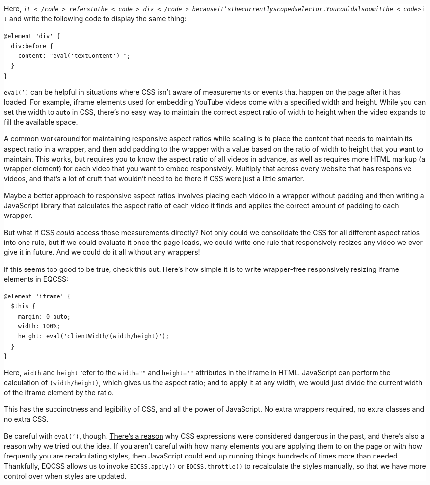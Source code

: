 Here, <code>$it</code> refers to the <code>div</code> because it’s the currently scoped selector. You could also omit the <code>$it</code> and write the following code to display the same thing:

<pre><code class="language-css">@element 'div' {
  div:before {
    content: "eval('textContent') ";
  }
}</code></pre>

<code>eval(’)</code> can be helpful in situations where CSS isn’t aware of measurements or events that happen on the page after it has loaded. For example, iframe elements used for embedding YouTube videos come with a specified width and height. While you can set the width to <code>auto</code> in CSS, there’s no easy way to maintain the correct aspect ratio of width to height when the video expands to fill the available space.

A common workaround for maintaining responsive aspect ratios while scaling is to place the content that needs to maintain its aspect ratio in a wrapper, and then add padding to the wrapper with a value based on the ratio of width to height that you want to maintain. This works, but requires you to know the aspect ratio of all videos in advance, as well as requires more HTML markup (a wrapper element) for each video that you want to embed responsively. Multiply that across every website that has responsive videos, and that’s a lot of cruft that wouldn’t need to be there if CSS were just a little smarter.

Maybe a better approach to responsive aspect ratios involves placing each video in a wrapper without padding and then writing a JavaScript library that calculates the aspect ratio of each video it finds and applies the correct amount of padding to each wrapper.

But what if CSS <em>could</em> access those measurements directly? Not only could we consolidate the CSS for all different aspect ratios into one rule, but if we could evaluate it once the page loads, we could write one rule that responsively resizes any video we ever give it in future. And we could do it all without any wrappers!

If this seems too good to be true, check this out. Here’s how simple it is to write wrapper-free responsively resizing iframe elements in EQCSS:

<pre><code class="language-css">@element 'iframe' {
  $this {
    margin: 0 auto;
    width: 100%;
    height: eval('clientWidth/(width/height)');
  }
}</code></pre>

Here, <code>width</code> and <code>height</code> refer to the <code>width=""</code> and <code>height=""</code> attributes in the iframe in HTML. JavaScript can perform the calculation of <code>(width/height)</code>, which gives us the aspect ratio; and to apply it at any width, we would just divide the current width of the iframe element by the ratio.

This has the succinctness and legibility of CSS, and all the power of JavaScript. No extra wrappers required, no extra classes and no extra CSS.

Be careful with <code>eval(’)</code>, though. <a href="https://blogs.msdn.microsoft.com/ie/2008/10/16/ending-expressions/">There’s a reason</a> why CSS expressions were considered dangerous in the past, and there’s also a reason why we tried out the idea. If you aren’t careful with how many elements you are applying them to on the page or with how frequently you are recalculating styles, then JavaScript could end up running things hundreds of times more than needed. Thankfully, EQCSS allows us to invoke <code>EQCSS.apply()</code> or <code>EQCSS.throttle()</code> to recalculate the styles manually, so that we have more control over when styles are updated.</p>
